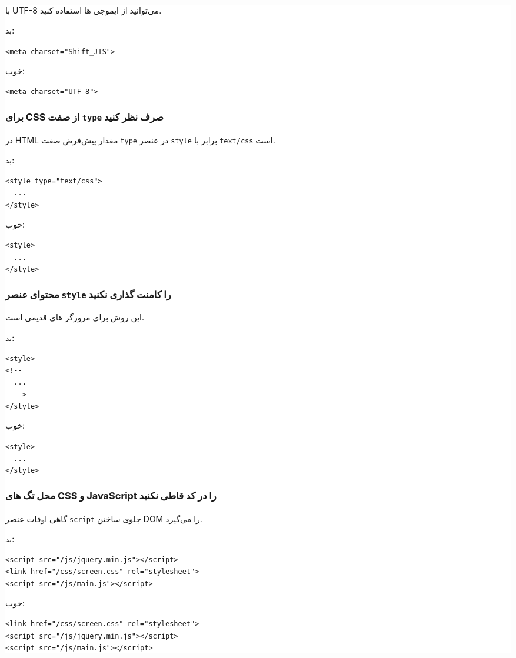 با UTF-8 می‌توانید از ایموجی ها استفاده کنید.

بد:

    <meta charset="Shift_JIS">

خوب:

    <meta charset="UTF-8">

### برای CSS از صفت `type` صرف نظر کنید

در HTML مقدار پیش‌فرض صفت `type` در عنصر `style` برابر با `text/css` است.

بد:

    <style type="text/css">
      ...
    </style>

خوب:

    <style>
      ...
    </style>

### محتوای عنصر `style` را کامنت گذاری نکنید

این روش برای مرورگر های قدیمی است.

بد:

    <style>
    <!--
      ...
      -->
    </style>

خوب:

    <style>
      ...
    </style>

### محل تگ های CSS و JavaScript را در کد قاطی نکنید

گاهی اوقات عنصر `script` جلوی ساختن DOM را می‌گیرد.

بد:

    <script src="/js/jquery.min.js"></script>
    <link href="/css/screen.css" rel="stylesheet">
    <script src="/js/main.js"></script>

خوب:

    <link href="/css/screen.css" rel="stylesheet">
    <script src="/js/jquery.min.js"></script>
    <script src="/js/main.js"></script>
